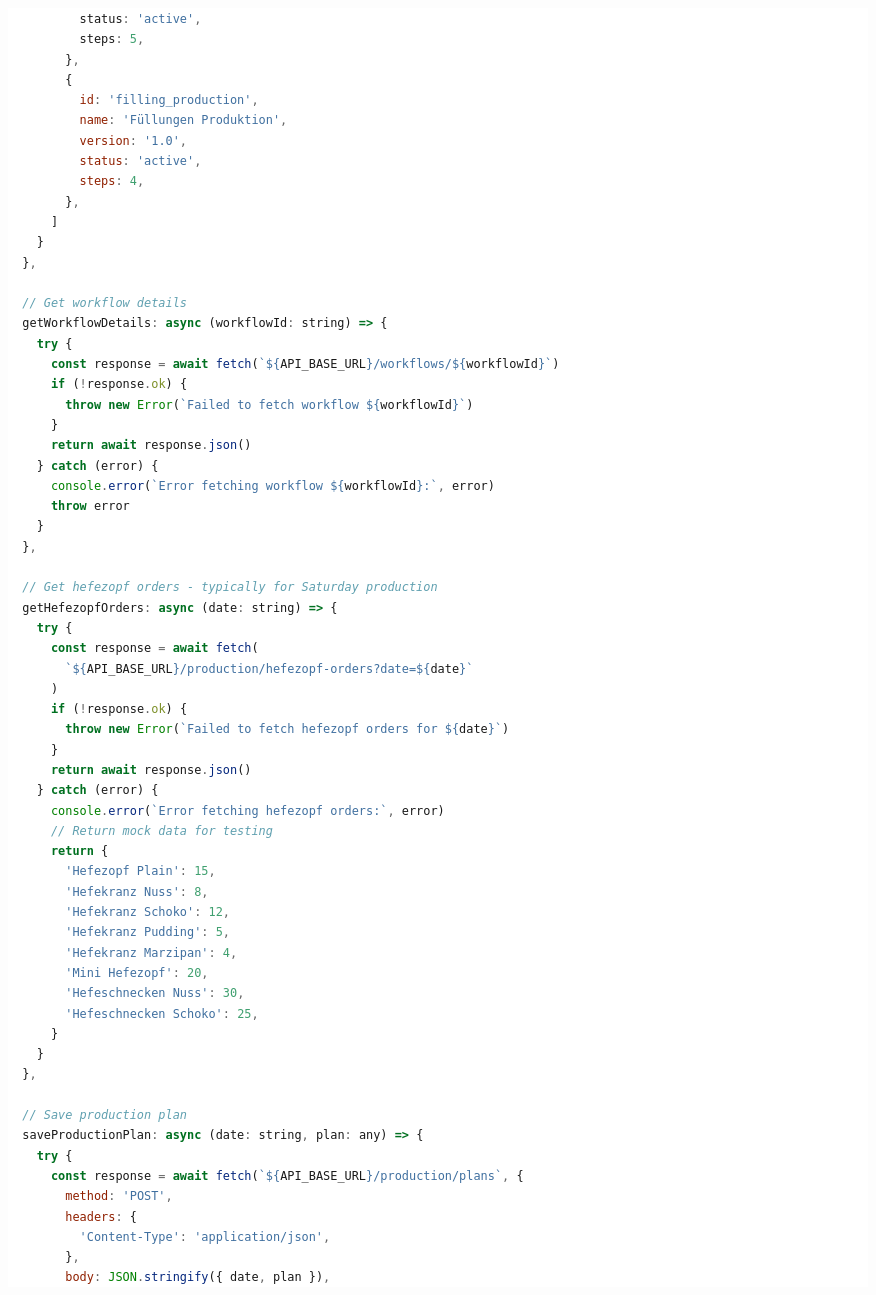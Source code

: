 ```javascript
          status: 'active',
          steps: 5,
        },
        {
          id: 'filling_production',
          name: 'Füllungen Produktion',
          version: '1.0',
          status: 'active',
          steps: 4,
        },
      ]
    }
  },

  // Get workflow details
  getWorkflowDetails: async (workflowId: string) => {
    try {
      const response = await fetch(`${API_BASE_URL}/workflows/${workflowId}`)
      if (!response.ok) {
        throw new Error(`Failed to fetch workflow ${workflowId}`)
      }
      return await response.json()
    } catch (error) {
      console.error(`Error fetching workflow ${workflowId}:`, error)
      throw error
    }
  },

  // Get hefezopf orders - typically for Saturday production
  getHefezopfOrders: async (date: string) => {
    try {
      const response = await fetch(
        `${API_BASE_URL}/production/hefezopf-orders?date=${date}`
      )
      if (!response.ok) {
        throw new Error(`Failed to fetch hefezopf orders for ${date}`)
      }
      return await response.json()
    } catch (error) {
      console.error(`Error fetching hefezopf orders:`, error)
      // Return mock data for testing
      return {
        'Hefezopf Plain': 15,
        'Hefekranz Nuss': 8,
        'Hefekranz Schoko': 12,
        'Hefekranz Pudding': 5,
        'Hefekranz Marzipan': 4,
        'Mini Hefezopf': 20,
        'Hefeschnecken Nuss': 30,
        'Hefeschnecken Schoko': 25,
      }
    }
  },

  // Save production plan
  saveProductionPlan: async (date: string, plan: any) => {
    try {
      const response = await fetch(`${API_BASE_URL}/production/plans`, {
        method: 'POST',
        headers: {
          'Content-Type': 'application/json',
        },
        body: JSON.stringify({ date, plan }),
```